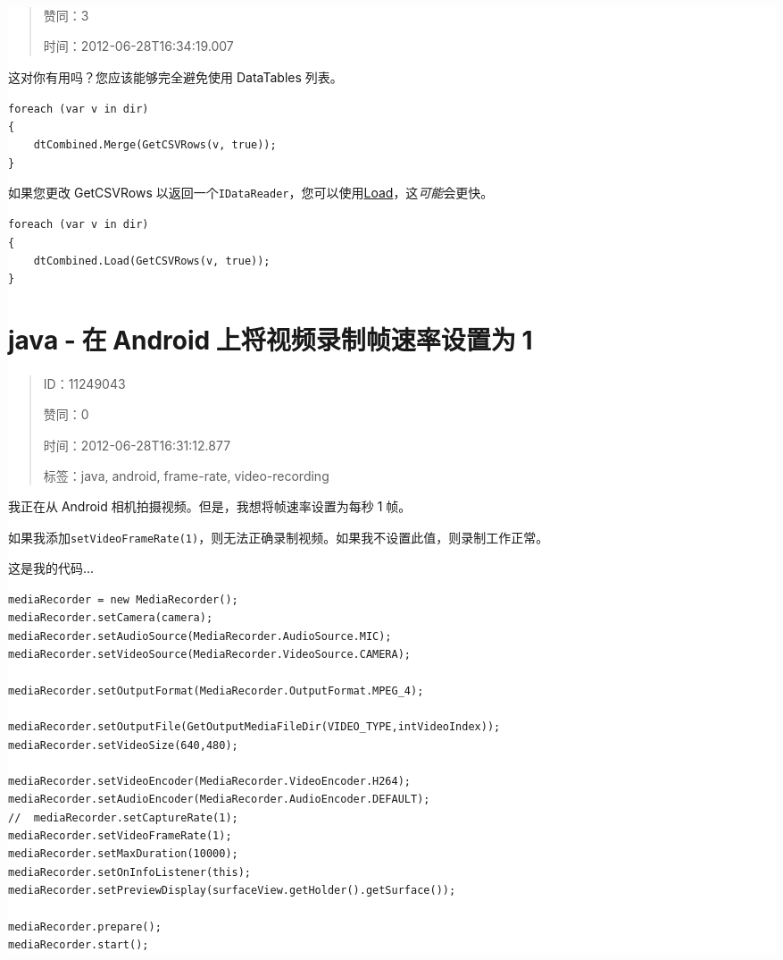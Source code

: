 > 赞同：3
> 
> 时间：2012-06-28T16:34:19.007

这对你有用吗？您应该能够完全避免使用 DataTables 列表。

```
foreach (var v in dir) 
{ 
    dtCombined.Merge(GetCSVRows(v, true)); 
} 
```

如果您更改 GetCSVRows 以返回一个`IDataReader`，您可以使用[Load](http://msdn.microsoft.com/en-us/library/7x8ccbsb)，这*可能*会更快。

```
foreach (var v in dir) 
{ 
    dtCombined.Load(GetCSVRows(v, true)); 
} 
```

# java - 在 Android 上将视频录制帧速率设置为 1

> ID：11249043
> 
> 赞同：0
> 
> 时间：2012-06-28T16:31:12.877
> 
> 标签：java, android, frame-rate, video-recording

我正在从 Android 相机拍摄视频。但是，我想将帧速率设置为每秒 1 帧。

如果我添加`setVideoFrameRate(1)`，则无法正确录制视频。如果我不设置此值，则录制工作正常。

这是我的代码...

```
mediaRecorder = new MediaRecorder();
mediaRecorder.setCamera(camera);                
mediaRecorder.setAudioSource(MediaRecorder.AudioSource.MIC);
mediaRecorder.setVideoSource(MediaRecorder.VideoSource.CAMERA);

mediaRecorder.setOutputFormat(MediaRecorder.OutputFormat.MPEG_4);

mediaRecorder.setOutputFile(GetOutputMediaFileDir(VIDEO_TYPE,intVideoIndex));
mediaRecorder.setVideoSize(640,480);

mediaRecorder.setVideoEncoder(MediaRecorder.VideoEncoder.H264);
mediaRecorder.setAudioEncoder(MediaRecorder.AudioEncoder.DEFAULT);
//  mediaRecorder.setCaptureRate(1);
mediaRecorder.setVideoFrameRate(1);
mediaRecorder.setMaxDuration(10000);
mediaRecorder.setOnInfoListener(this);
mediaRecorder.setPreviewDisplay(surfaceView.getHolder().getSurface());

mediaRecorder.prepare();
mediaRecorder.start(); 
```
